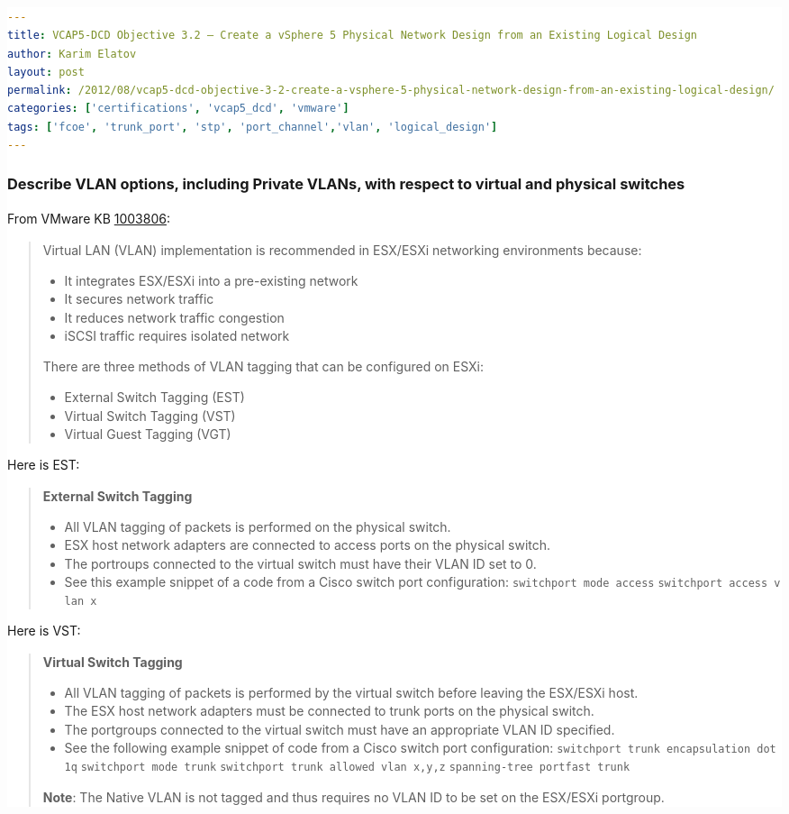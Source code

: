 ```yaml
---
title: VCAP5-DCD Objective 3.2 – Create a vSphere 5 Physical Network Design from an Existing Logical Design
author: Karim Elatov
layout: post
permalink: /2012/08/vcap5-dcd-objective-3-2-create-a-vsphere-5-physical-network-design-from-an-existing-logical-design/
categories: ['certifications', 'vcap5_dcd', 'vmware']
tags: ['fcoe', 'trunk_port', 'stp', 'port_channel','vlan', 'logical_design']
---
```


### Describe VLAN options, including Private VLANs, with respect to virtual and physical switches

From VMware KB [1003806](http://kb.vmware.com/kb/1003806):

> Virtual LAN (VLAN) implementation is recommended in ESX/ESXi networking environments because:
>
> *   It integrates ESX/ESXi into a pre-existing network
> *   It secures network traffic
> *   It reduces network traffic congestion
> *   iSCSI traffic requires isolated network
>
> There are three methods of VLAN tagging that can be configured on ESXi:
>
> *   External Switch Tagging (EST)
> *   Virtual Switch Tagging (VST)
> *   Virtual Guest Tagging (VGT)

Here is EST:

> **External Switch Tagging**
>
> *   All VLAN tagging of packets is performed on the physical switch.
> *   ESX host network adapters are connected to access ports on the physical switch.
> *   The portroups connected to the virtual switch must have their VLAN ID set to 0.
> *   See this example snippet of a code from a Cisco switch port configuration:
>     `switchport mode access`
>     `switchport access vlan x`

Here is VST:

> **Virtual Switch Tagging**
>
> *   All VLAN tagging of packets is performed by the virtual switch before leaving the ESX/ESXi host.
> *   The ESX host network adapters must be connected to trunk ports on the physical switch.
> *   The portgroups connected to the virtual switch must have an appropriate VLAN ID specified.
> *   See the following example snippet of code from a Cisco switch port configuration:
>     `switchport trunk encapsulation dot1q`
>     `switchport mode trunk`
>     `switchport trunk allowed vlan x,y,z`
>     `spanning-tree portfast trunk`
>
> **Note**: The Native VLAN is not tagged and thus requires no VLAN ID to be set on the ESX/ESXi portgroup.
